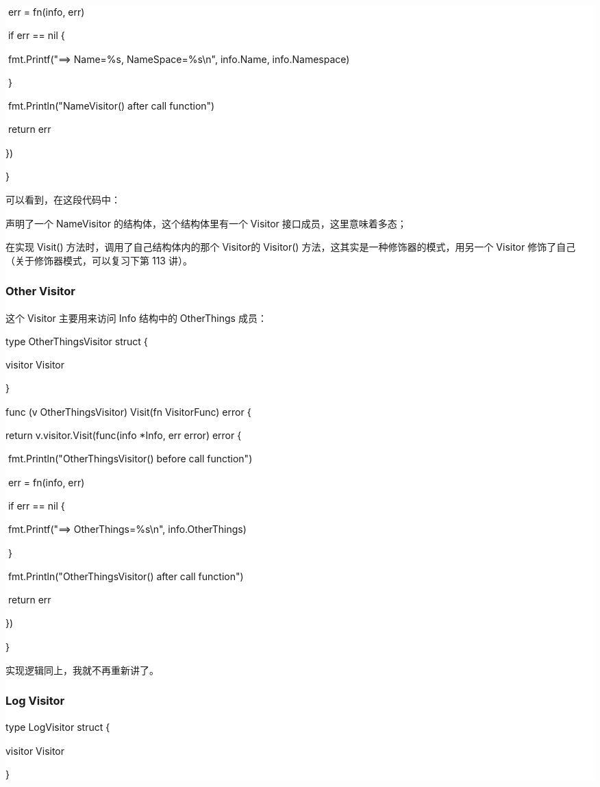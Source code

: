 ​    err = fn(info, err)

​    if err == nil {

​      fmt.Printf("==> Name=%s, NameSpace=%s\n", info.Name, info.Namespace)

​    }

​    fmt.Println("NameVisitor() after call function")

​    return err

  })

}

可以看到，在这段代码中：

声明了一个 NameVisitor 的结构体，这个结构体里有一个 Visitor 接口成员，这里意味着多态；

在实现 Visit() 方法时，调用了自己结构体内的那个 Visitor的 Visitor() 方法，这其实是一种修饰器的模式，用另一个 Visitor 修饰了自己（关于修饰器模式，可以复习下第 113 讲）。

### Other Visitor

这个 Visitor 主要用来访问 Info 结构中的 OtherThings 成员：

type OtherThingsVisitor struct {

  visitor Visitor

}

func (v OtherThingsVisitor) Visit(fn VisitorFunc) error {

  return v.visitor.Visit(func(info *Info, err error) error {

​    fmt.Println("OtherThingsVisitor() before call function")

​    err = fn(info, err)

​    if err == nil {

​      fmt.Printf("==> OtherThings=%s\n", info.OtherThings)

​    }

​    fmt.Println("OtherThingsVisitor() after call function")

​    return err

  })

}

实现逻辑同上，我就不再重新讲了。

### Log Visitor

type LogVisitor struct {

  visitor Visitor

}
